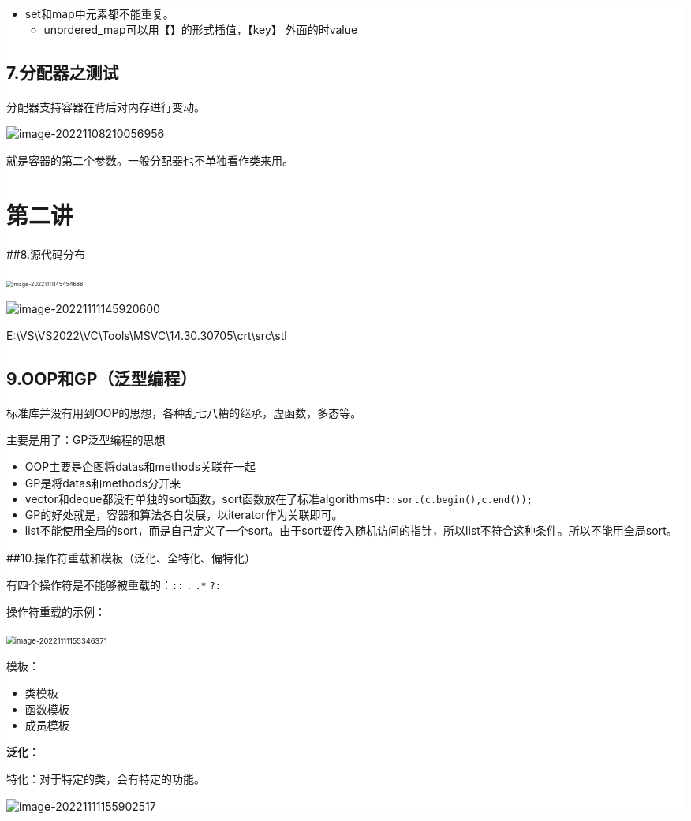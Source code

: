 - set和map中元素都不能重复。
  - unordered_map可以用【】的形式插值，【key】 外面的时value

## 7.分配器之测试

分配器支持容器在背后对内存进行变动。

![image-20221108210056956](C:\Users\gaohan\AppData\Roaming\Typora\typora-user-images\image-20221108210056956.png)

就是容器的第二个参数。一般分配器也不单独看作类来用。



# 第二讲

##8.源代码分布

<img src="C:\Users\gaohan\AppData\Roaming\Typora\typora-user-images\image-20221111145454688.png" alt="image-20221111145454688" style="zoom:50%;" />

![image-20221111145920600](C:\Users\gaohan\AppData\Roaming\Typora\typora-user-images\image-20221111145920600.png)

E:\VS\VS2022\VC\Tools\MSVC\14.30.30705\crt\src\stl

## 9.OOP和GP（泛型编程）

标准库并没有用到OOP的思想，各种乱七八糟的继承，虚函数，多态等。

主要是用了：GP泛型编程的思想

- OOP主要是企图将datas和methods关联在一起
- GP是将datas和methods分开来
- vector和deque都没有单独的sort函数，sort函数放在了标准algorithms中`::sort(c.begin(),c.end());`
- GP的好处就是，容器和算法各自发展，以iterator作为关联即可。
- list不能使用全局的sort，而是自己定义了一个sort。由于sort要传入随机访问的指针，所以list不符合这种条件。所以不能用全局sort。

##10.操作符重载和模板（泛化、全特化、偏特化）

有四个操作符是不能够被重载的：`::`   `.`   `.*`   `?:`

操作符重载的示例：

<img src="C:\Users\gaohan\AppData\Roaming\Typora\typora-user-images\image-20221111155346371.png" alt="image-20221111155346371" style="zoom: 67%;" />

模板：

- 类模板
- 函数模板
- 成员模板



**泛化：**

特化：对于特定的类，会有特定的功能。  

![image-20221111155902517](C:\Users\gaohan\AppData\Roaming\Typora\typora-user-images\image-20221111155902517.png)
